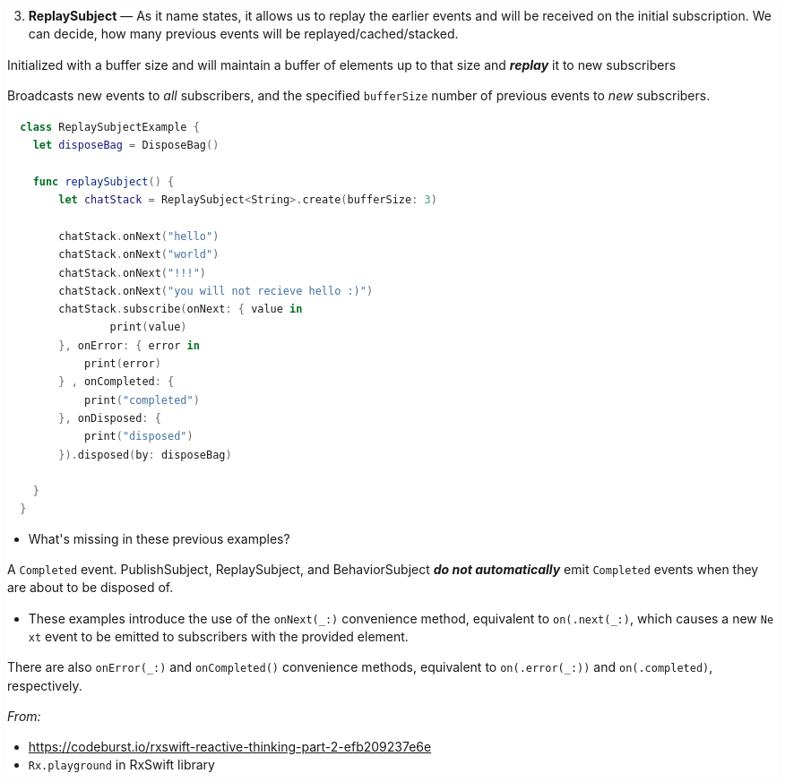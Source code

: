 




3. **ReplaySubject** &mdash; As it name states, it allows us to replay the earlier events and will be received on the initial subscription. We can decide, how many previous events will be replayed/cached/stacked.

Initialized with a buffer size and will maintain a buffer of elements up to that size and __*replay*__ it to new subscribers

Broadcasts new events to *all* subscribers, and the specified `bufferSize` number of previous events to *new* subscribers.



```Swift
  class ReplaySubjectExample {
  	let disposeBag = DisposeBag()

  	func replaySubject() {
  		let chatStack = ReplaySubject<String>.create(bufferSize: 3)

  		chatStack.onNext("hello")
  		chatStack.onNext("world")
  		chatStack.onNext("!!!")
  		chatStack.onNext("you will not recieve hello :)")
  		chatStack.subscribe(onNext: { value in
  				print(value)
  		}, onError: { error in
  			print(error)
  		} , onCompleted: {
  			print("completed")
  		}, onDisposed: {
  			print("disposed")
  		}).disposed(by: disposeBag)

  	}
  }

```





- What's missing in these previous examples?



A `Completed` event. PublishSubject, ReplaySubject, and BehaviorSubject __*do not automatically*__ emit `Completed` events when they are about to be disposed of.

- These examples introduce the use of the `onNext(_:)` convenience method, equivalent to `on(.next(_:)`, which causes a new `Next` event to be emitted to subscribers with the provided element.

There are also `onError(_:)` and `onCompleted()` convenience methods, equivalent to `on(.error(_:))` and `on(.completed)`, respectively.

*From:* </br>
- https://codeburst.io/rxswift-reactive-thinking-part-2-efb209237e6e </br>
- `Rx.playground` in RxSwift library
